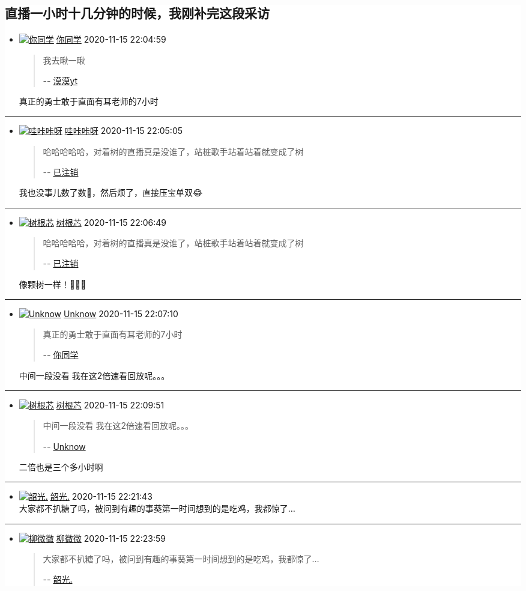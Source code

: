   直播一小时十几分钟的时候，我刚补完这段采访  
---
* [![你同学](https://img2.doubanio.com/icon/u186873665-2.jpg)](https://www.douban.com/people/186873665/)    [你同学](https://www.douban.com/people/186873665/)    2020-11-15 22:04:59  
  >我去瞅一瞅  
  >
  >-- [漠漠yt](https://www.douban.com/people/223048792/)  
  
  真正的勇士敢于直面有耳老师的7小时  
---
* [![哇咔咔呀](https://img9.doubanio.com/icon/u213342632-5.jpg)](https://www.douban.com/people/213342632/)    [哇咔咔呀](https://www.douban.com/people/213342632/)    2020-11-15 22:05:05  
  >哈哈哈哈哈，对着树的直播真是没谁了，站桩歌手站着站着就变成了树  
  >
  >-- [已注销](https://www.douban.com/people/187860590/)  
  
  我也没事儿数了数🍃，然后烦了，直接压宝单双😂  
---
* [![树根芯](https://img3.doubanio.com/icon/u150517926-1.jpg)](https://www.douban.com/people/150517926/)    [树根芯](https://www.douban.com/people/150517926/)    2020-11-15 22:06:49  
  >哈哈哈哈哈，对着树的直播真是没谁了，站桩歌手站着站着就变成了树  
  >
  >-- [已注销](https://www.douban.com/people/187860590/)  
  
  像颗树一样！🤣🤣🤣  
---
* [![Unknow](https://img9.doubanio.com/icon/u219306324-4.jpg)](https://www.douban.com/people/219306324/)    [Unknow](https://www.douban.com/people/219306324/)    2020-11-15 22:07:10  
  >真正的勇士敢于直面有耳老师的7小时  
  >
  >-- [你同学](https://www.douban.com/people/186873665/)  
  
  中间一段没看 我在这2倍速看回放呢。。。  
---
* [![树根芯](https://img3.doubanio.com/icon/u150517926-1.jpg)](https://www.douban.com/people/150517926/)    [树根芯](https://www.douban.com/people/150517926/)    2020-11-15 22:09:51  
  >中间一段没看 我在这2倍速看回放呢。。。  
  >
  >-- [Unknow](https://www.douban.com/people/219306324/)  
  
  二倍也是三个多小时啊  
---
* [![韶光.](https://img9.doubanio.com/icon/u144946423-6.jpg)](https://www.douban.com/people/144946423/)    [韶光.](https://www.douban.com/people/144946423/)    2020-11-15 22:21:43  
  大家都不扒糖了吗，被问到有趣的事葵第一时间想到的是吃鸡，我都惊了…  
---
* [![柳微微](https://img9.doubanio.com/icon/u149620484-5.jpg)](https://www.douban.com/people/149620484/)    [柳微微](https://www.douban.com/people/149620484/)    2020-11-15 22:23:59  
  >大家都不扒糖了吗，被问到有趣的事葵第一时间想到的是吃鸡，我都惊了…  
  >
  >-- [韶光.](https://www.douban.com/people/144946423/)  
  